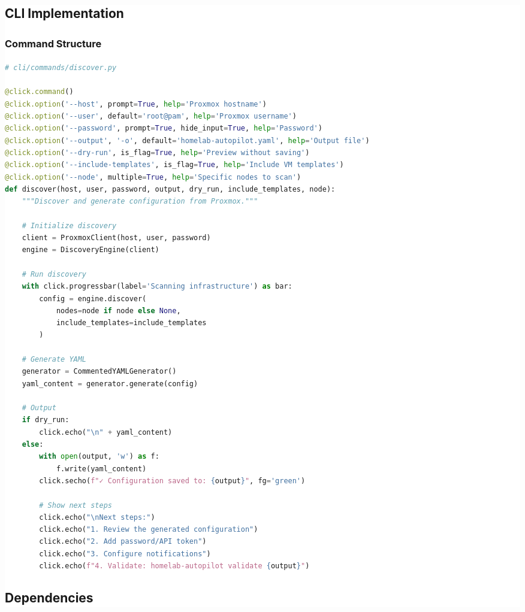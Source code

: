 ## CLI Implementation

### Command Structure
````python
# cli/commands/discover.py

@click.command()
@click.option('--host', prompt=True, help='Proxmox hostname')
@click.option('--user', default='root@pam', help='Proxmox username')
@click.option('--password', prompt=True, hide_input=True, help='Password')
@click.option('--output', '-o', default='homelab-autopilot.yaml', help='Output file')
@click.option('--dry-run', is_flag=True, help='Preview without saving')
@click.option('--include-templates', is_flag=True, help='Include VM templates')
@click.option('--node', multiple=True, help='Specific nodes to scan')
def discover(host, user, password, output, dry_run, include_templates, node):
    """Discover and generate configuration from Proxmox."""
    
    # Initialize discovery
    client = ProxmoxClient(host, user, password)
    engine = DiscoveryEngine(client)
    
    # Run discovery
    with click.progressbar(label='Scanning infrastructure') as bar:
        config = engine.discover(
            nodes=node if node else None,
            include_templates=include_templates
        )
    
    # Generate YAML
    generator = CommentedYAMLGenerator()
    yaml_content = generator.generate(config)
    
    # Output
    if dry_run:
        click.echo("\n" + yaml_content)
    else:
        with open(output, 'w') as f:
            f.write(yaml_content)
        click.secho(f"✓ Configuration saved to: {output}", fg='green')
        
        # Show next steps
        click.echo("\nNext steps:")
        click.echo("1. Review the generated configuration")
        click.echo("2. Add password/API token")
        click.echo("3. Configure notifications")
        click.echo(f"4. Validate: homelab-autopilot validate {output}")
````

## Dependencies
